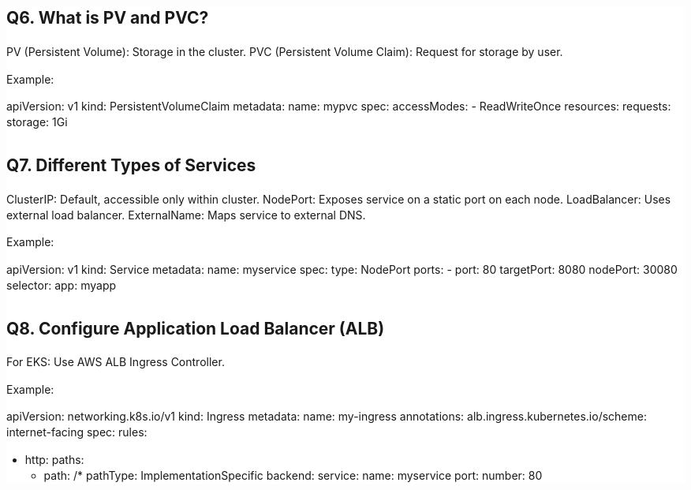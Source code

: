 Q6. What is PV and PVC?
-----------------------
PV (Persistent Volume): Storage in the cluster.
PVC (Persistent Volume Claim): Request for storage by user.

Example:

apiVersion: v1
kind: PersistentVolumeClaim
metadata:
  name: mypvc
spec:
  accessModes:
    - ReadWriteOnce
  resources:
    requests:
      storage: 1Gi

Q7. Different Types of Services
-------------------------------
ClusterIP: Default, accessible only within cluster.
NodePort: Exposes service on a static port on each node.
LoadBalancer: Uses external load balancer.
ExternalName: Maps service to external DNS.

Example:

apiVersion: v1
kind: Service
metadata:
  name: myservice
spec:
  type: NodePort
  ports:
    - port: 80
      targetPort: 8080
      nodePort: 30080
  selector:
    app: myapp

Q8. Configure Application Load Balancer (ALB)
---------------------------------------------
For EKS: Use AWS ALB Ingress Controller.

Example:

apiVersion: networking.k8s.io/v1
kind: Ingress
metadata:
  name: my-ingress
  annotations:
    alb.ingress.kubernetes.io/scheme: internet-facing
spec:
  rules:
  - http:
      paths:
      - path: /*
        pathType: ImplementationSpecific
        backend:
          service:
            name: myservice
            port:
              number: 80
